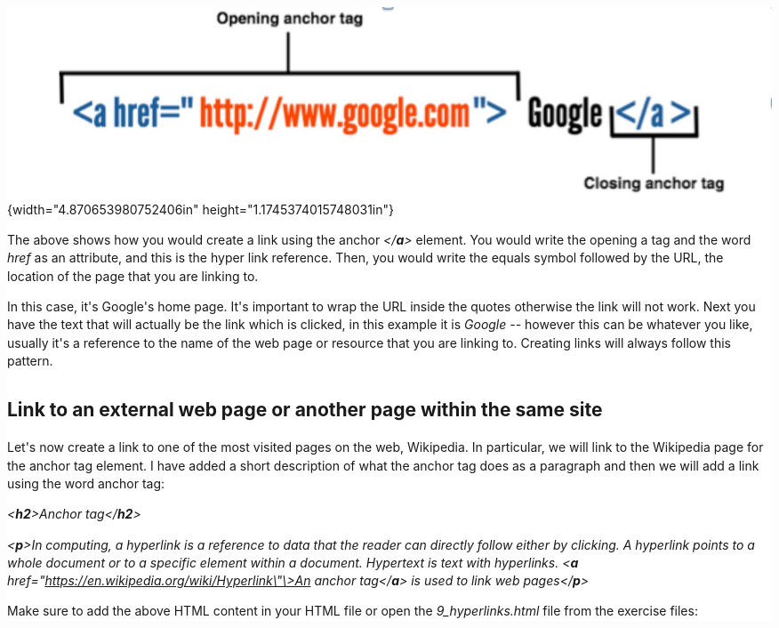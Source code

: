 ![](https://raw.githubusercontent.com/cagarweyne/html-css-files/master/images/media/image14.jpg){width="4.870653980752406in"
height="1.1745374015748031in"}

The above shows how you would create a link using the anchor
*\</**a**\>* element. You would write the opening a tag and the word
*href* as an attribute, and this is the hyper link reference. Then, you
would write the equals symbol followed by the URL, the location of the
page that you are linking to.

In this case, it's Google's home page. It's important to wrap the URL
inside the quotes otherwise the link will not work. Next you have the
text that will actually be the link which is clicked, in this example it
is *Google* -- however this can be whatever you like, usually it's a
reference to the name of the web page or resource that you are linking
to. Creating links will always follow this pattern.

Link to an external web page or another page within the same site
-----------------------------------------------------------------

Let's now create a link to one of the most visited pages on the web,
Wikipedia. In particular, we will link to the Wikipedia page for the
anchor tag element. I have added a short description of what the anchor
tag does as a paragraph and then we will add a link using the word
anchor tag:

*\<**h2**\>Anchor tag\</**h2**\>*

*\<**p**\>In computing, a hyperlink is a reference to data that the
reader can directly follow either by clicking. A hyperlink points to a
whole document or to a specific element within a document. Hypertext is
text with hyperlinks. \<**a**
href=\"https://en.wikipedia.org/wiki/Hyperlink\"\>An anchor
tag\</**a**\> is used to link web pages\</**p**\>*

Make sure to add the above HTML content in your HTML file or open the
*9\_hyperlinks.html* file from the exercise files:
